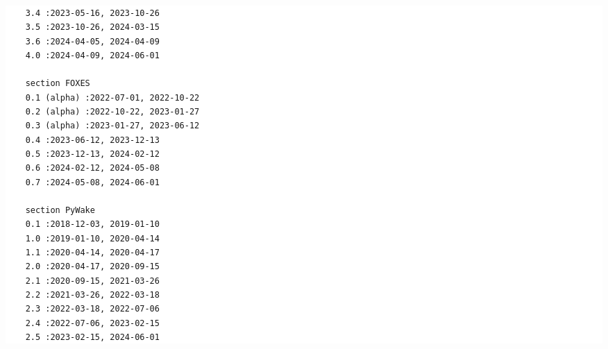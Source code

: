 ```{mermaid}
    3.4 :2023-05-16, 2023-10-26
    3.5 :2023-10-26, 2024-03-15
    3.6 :2024-04-05, 2024-04-09
    4.0 :2024-04-09, 2024-06-01

    section FOXES
    0.1 (alpha) :2022-07-01, 2022-10-22
    0.2 (alpha) :2022-10-22, 2023-01-27
    0.3 (alpha) :2023-01-27, 2023-06-12
    0.4 :2023-06-12, 2023-12-13
    0.5 :2023-12-13, 2024-02-12
    0.6 :2024-02-12, 2024-05-08
    0.7 :2024-05-08, 2024-06-01

    section PyWake
    0.1 :2018-12-03, 2019-01-10
    1.0 :2019-01-10, 2020-04-14
    1.1 :2020-04-14, 2020-04-17
    2.0 :2020-04-17, 2020-09-15
    2.1 :2020-09-15, 2021-03-26
    2.2 :2021-03-26, 2022-03-18
    2.3 :2022-03-18, 2022-07-06
    2.4 :2022-07-06, 2023-02-15
    2.5 :2023-02-15, 2024-06-01
```
